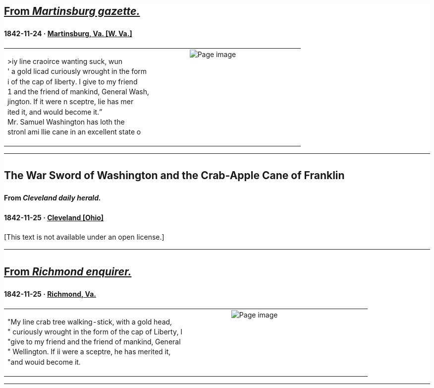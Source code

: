 ## [From _Martinsburg gazette._](https://www.loc.gov/resource/sn84038468/1842-11-24/ed-1/?sp=2)

#### 1842-11-24 &middot; [Martinsburg, Va. [W. Va.]](http://dbpedia.org/resource/Martinsburg%2C_West_Virginia)

<table style="width: 100%;"><tr><td style="width: 50%">

  
  
&gt;iy line craoirce wanting suck, wun  
&#x27; a gold licad curiously wrought in the form  
i of the cap of liberty. I give to my friend  
1 and the friend of mankind, General Wash,  
jington. If it were n sceptre, lie has mer­  
ited it, and would become it.”  
Mr. Samuel Washington has loth the  
stronl ami llie cane in an excellent state o
</td><td style="width: 50%; max-height: 75%; margin: auto; display: block;">
<img alt="Page image" src="https://tile.loc.gov/image-services/iiif/service:ndnp:wvu:batch_wvu_boros_ver02:data:sn84038468:00393348975:1842112401:0396/pct:84.84570168993388,73.92675901796736,13.041880969875091,4.279248388424085/!600,600/0/default.jpg"/>
</td>
</tr></table>

---

## The War Sword of Washington and the Crab-Apple Cane of Franklin

#### From _Cleveland daily herald._

#### 1842-11-25 &middot; [Cleveland [Ohio]](http://dbpedia.org/resource/Cleveland)

[This text is not available under an open license.]

---

## [From _Richmond enquirer._](https://www.loc.gov/resource/sn84024735/1842-11-25/ed-1/?sp=3)

#### 1842-11-25 &middot; [Richmond, Va.](http://dbpedia.org/resource/Richmond%2C_Virginia)

<table style="width: 100%;"><tr><td style="width: 50%">

  
&quot;My line crab tree walking-stick, with a gold head,  
&quot; curiously wrought in the form of the cap of Liberty, I  
&quot;give to my friend and the friend of mankind, General  
&quot; Wellington. If ii were a sceptre, he has merited it,  
&quot;and wouid become it.
</td><td style="width: 50%; max-height: 75%; margin: auto; display: block;">
<img alt="Page image" src="https://tile.loc.gov/image-services/iiif/service:ndnp:vi:batch_vi_blass_ver01:data:sn84024735:00415664266:1842112501:0320/pct:65.91394568202624,63.85818145603027,16.12755569118096,2.380241011851409/!600,600/0/default.jpg"/>
</td>
</tr></table>

---